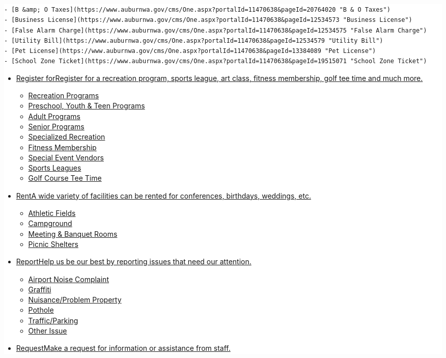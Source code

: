    - [B &amp; O Taxes](https://www.auburnwa.gov/cms/One.aspx?portalId=11470638&pageId=20764020 "B & O Taxes")
    - [Business License](https://www.auburnwa.gov/cms/One.aspx?portalId=11470638&pageId=12534573 "Business License")
    - [False Alarm Charge](https://www.auburnwa.gov/cms/One.aspx?portalId=11470638&pageId=12534575 "False Alarm Charge")
    - [Utility Bill](https://www.auburnwa.gov/cms/One.aspx?portalId=11470638&pageId=12534579 "Utility Bill")
    - [Pet License](https://www.auburnwa.gov/cms/One.aspx?portalId=11470638&pageId=13384089 "Pet License")
    - [School Zone Ticket](https://www.auburnwa.gov/cms/One.aspx?portalId=11470638&pageId=19515071 "School Zone Ticket")
  - [Register forRegister for a recreation program, sports league, art class, fitness membership, golf tee time and much more.](https://www.auburnwa.gov/cms/One.aspx?portalId=11470638&pageId=14867321 "Register for")
    
    - [Recreation Programs](https://www.auburnwa.gov/cms/One.aspx?portalId=11470638&pageId=14867329 "Recreation Programs")
    - [Preschool, Youth &amp; Teen Programs](https://www.auburnwa.gov/cms/One.aspx?portalId=11470638&pageId=14867330 "Preschool, Youth & Teen Programs")
    - [Adult Programs](https://www.auburnwa.gov/cms/One.aspx?portalId=11470638&pageId=14867331 "Adult Programs")
    - [Senior Programs](https://www.auburnwa.gov/cms/One.aspx?portalId=11470638&pageId=14867332 "Senior Programs")
    - [Specialized Recreation](https://www.auburnwa.gov/cms/One.aspx?portalId=11470638&pageId=14867333 "Specialized Recreation")
    - [Fitness Membership](https://www.auburnwa.gov/cms/One.aspx?portalId=11470638&pageId=14867334 "Fitness Membership")
    - [Special Event Vendors](https://www.auburnwa.gov/cms/One.aspx?portalId=11470638&pageId=14867335 "Special Event Vendors")
    - [Sports Leagues](https://www.auburnwa.gov/cms/One.aspx?portalId=11470638&pageId=14867336 "Sports Leagues")
    - [Golf Course Tee Time](https://www.auburnwa.gov/cms/One.aspx?portalId=11470638&pageId=14867337 "Golf Course Tee Time")
  - [RentA wide variety of facilities can be rented for conferences, birthdays, weddings, etc.](https://www.auburnwa.gov/cms/One.aspx?portalId=11470638&pageId=13046281 "Rent")
    
    - [Athletic Fields](https://www.auburnwa.gov/cms/One.aspx?portalId=11470638&pageId=13253316 "Athletic Fields")
    - [Campground](https://www.auburnwa.gov/cms/One.aspx?portalId=11470638&pageId=13253318 "Campground")
    - [Meeting &amp; Banquet Rooms](https://www.auburnwa.gov/cms/One.aspx?portalId=11470638&pageId=13253329 "Meeting & Banquet Rooms")
    - [Picnic Shelters](https://www.auburnwa.gov/cms/One.aspx?portalId=11470638&pageId=13253368 "Picnic Shelters")
  - [ReportHelp us be our best by reporting issues that need our attention.](https://www.auburnwa.gov/cms/One.aspx?portalId=11470638&pageId=12534663 "Report")
    
    - [Airport Noise Complaint](https://www.auburnwa.gov/cms/One.aspx?portalId=11470638&pageId=12534669 "Airport Noise Complaint")
    - [Graffiti](https://www.auburnwa.gov/cms/One.aspx?portalId=11470638&pageId=12534678 "Graffiti")
    - [Nuisance/Problem Property](https://www.auburnwa.gov/cms/One.aspx?portalId=11470638&pageId=12534689 "Nuisance/Problem Property")
    - [Pothole](https://www.auburnwa.gov/cms/One.aspx?portalId=11470638&pageId=12534682 "Pothole")
    - [Traffic/Parking](https://www.auburnwa.gov/cms/One.aspx?portalId=11470638&pageId=12534711 "Traffic/Parking")
    - [Other Issue](https://www.auburnwa.gov/cms/One.aspx?portalId=11470638&pageId=12534715 "Other Issue")
  - [RequestMake a request for information or assistance from staff.](https://www.auburnwa.gov/cms/One.aspx?portalId=11470638&pageId=12534725 "Request")
    